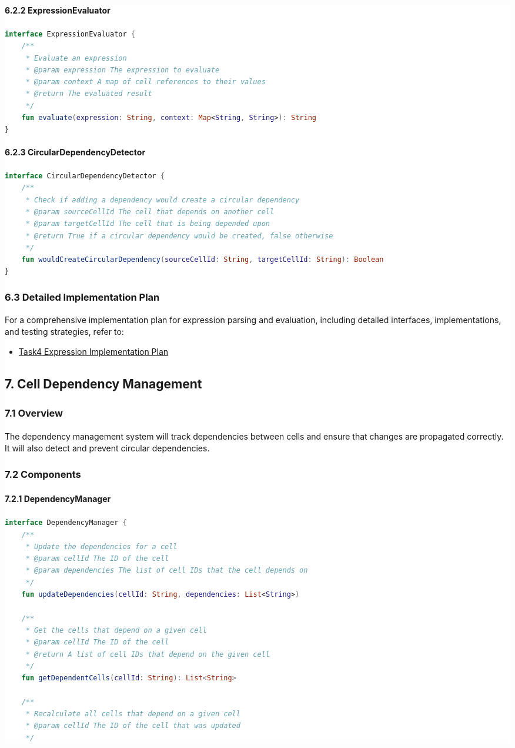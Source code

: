 #### 6.2.2 ExpressionEvaluator

```kotlin
interface ExpressionEvaluator {
    /**
     * Evaluate an expression
     * @param expression The expression to evaluate
     * @param context A map of cell references to their values
     * @return The evaluated result
     */
    fun evaluate(expression: String, context: Map<String, String>): String
}
```

#### 6.2.3 CircularDependencyDetector

```kotlin
interface CircularDependencyDetector {
    /**
     * Check if adding a dependency would create a circular dependency
     * @param sourceCellId The cell that depends on another cell
     * @param targetCellId The cell that is being depended upon
     * @return True if a circular dependency would be created, false otherwise
     */
    fun wouldCreateCircularDependency(sourceCellId: String, targetCellId: String): Boolean
}
```

### 6.3 Detailed Implementation Plan

For a comprehensive implementation plan for expression parsing and evaluation, including detailed interfaces, implementations, and testing strategies, refer to:

- [Task4 Expression Implementation Plan](task4_expression_implementation_plan.md)

## 7. Cell Dependency Management

### 7.1 Overview

The dependency management system will track dependencies between cells and ensure that changes are propagated correctly. It will also detect and prevent circular dependencies.

### 7.2 Components

#### 7.2.1 DependencyManager

```kotlin
interface DependencyManager {
    /**
     * Update the dependencies for a cell
     * @param cellId The ID of the cell
     * @param dependencies The list of cell IDs that the cell depends on
     */
    fun updateDependencies(cellId: String, dependencies: List<String>)
    
    /**
     * Get the cells that depend on a given cell
     * @param cellId The ID of the cell
     * @return A list of cell IDs that depend on the given cell
     */
    fun getDependentCells(cellId: String): List<String>
    
    /**
     * Recalculate all cells that depend on a given cell
     * @param cellId The ID of the cell that was updated
     */
```